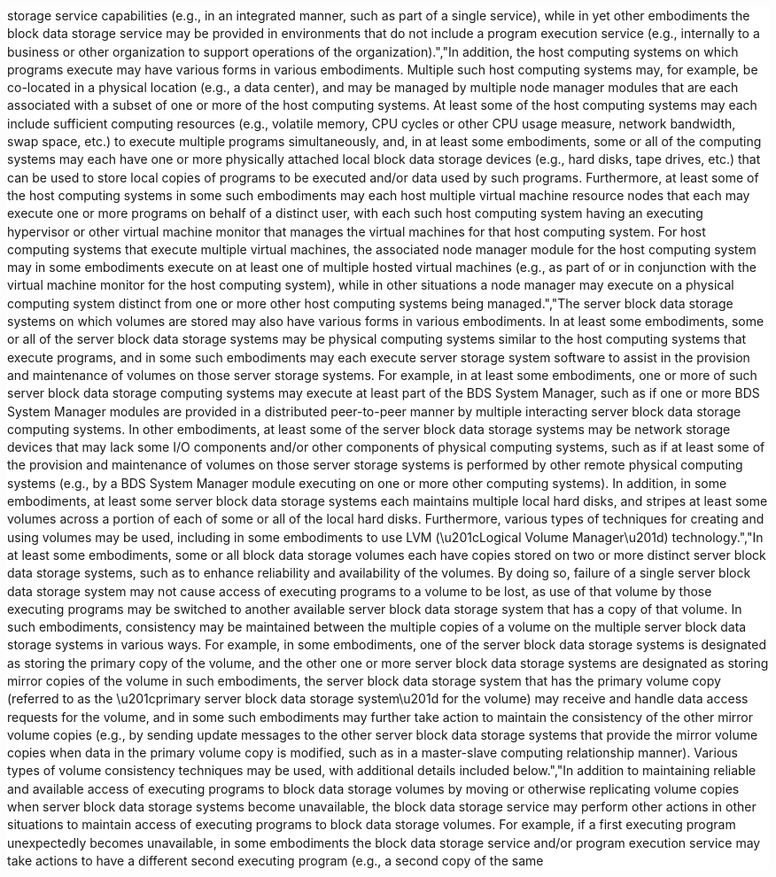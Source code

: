 storage service capabilities (e.g., in an integrated manner, such as part of a single service), while in yet other embodiments the block data storage service may be provided in environments that do not include a program execution service (e.g., internally to a business or other organization to support operations of the organization).","In addition, the host computing systems on which programs execute may have various forms in various embodiments. Multiple such host computing systems may, for example, be co-located in a physical location (e.g., a data center), and may be managed by multiple node manager modules that are each associated with a subset of one or more of the host computing systems. At least some of the host computing systems may each include sufficient computing resources (e.g., volatile memory, CPU cycles or other CPU usage measure, network bandwidth, swap space, etc.) to execute multiple programs simultaneously, and, in at least some embodiments, some or all of the computing systems may each have one or more physically attached local block data storage devices (e.g., hard disks, tape drives, etc.) that can be used to store local copies of programs to be executed and\/or data used by such programs. Furthermore, at least some of the host computing systems in some such embodiments may each host multiple virtual machine resource nodes that each may execute one or more programs on behalf of a distinct user, with each such host computing system having an executing hypervisor or other virtual machine monitor that manages the virtual machines for that host computing system. For host computing systems that execute multiple virtual machines, the associated node manager module for the host computing system may in some embodiments execute on at least one of multiple hosted virtual machines (e.g., as part of or in conjunction with the virtual machine monitor for the host computing system), while in other situations a node manager may execute on a physical computing system distinct from one or more other host computing systems being managed.","The server block data storage systems on which volumes are stored may also have various forms in various embodiments. In at least some embodiments, some or all of the server block data storage systems may be physical computing systems similar to the host computing systems that execute programs, and in some such embodiments may each execute server storage system software to assist in the provision and maintenance of volumes on those server storage systems. For example, in at least some embodiments, one or more of such server block data storage computing systems may execute at least part of the BDS System Manager, such as if one or more BDS System Manager modules are provided in a distributed peer-to-peer manner by multiple interacting server block data storage computing systems. In other embodiments, at least some of the server block data storage systems may be network storage devices that may lack some I\/O components and\/or other components of physical computing systems, such as if at least some of the provision and maintenance of volumes on those server storage systems is performed by other remote physical computing systems (e.g., by a BDS System Manager module executing on one or more other computing systems). In addition, in some embodiments, at least some server block data storage systems each maintains multiple local hard disks, and stripes at least some volumes across a portion of each of some or all of the local hard disks. Furthermore, various types of techniques for creating and using volumes may be used, including in some embodiments to use LVM (\u201cLogical Volume Manager\u201d) technology.","In at least some embodiments, some or all block data storage volumes each have copies stored on two or more distinct server block data storage systems, such as to enhance reliability and availability of the volumes. By doing so, failure of a single server block data storage system may not cause access of executing programs to a volume to be lost, as use of that volume by those executing programs may be switched to another available server block data storage system that has a copy of that volume. In such embodiments, consistency may be maintained between the multiple copies of a volume on the multiple server block data storage systems in various ways. For example, in some embodiments, one of the server block data storage systems is designated as storing the primary copy of the volume, and the other one or more server block data storage systems are designated as storing mirror copies of the volume in such embodiments, the server block data storage system that has the primary volume copy (referred to as the \u201cprimary server block data storage system\u201d for the volume) may receive and handle data access requests for the volume, and in some such embodiments may further take action to maintain the consistency of the other mirror volume copies (e.g., by sending update messages to the other server block data storage systems that provide the mirror volume copies when data in the primary volume copy is modified, such as in a master-slave computing relationship manner). Various types of volume consistency techniques may be used, with additional details included below.","In addition to maintaining reliable and available access of executing programs to block data storage volumes by moving or otherwise replicating volume copies when server block data storage systems become unavailable, the block data storage service may perform other actions in other situations to maintain access of executing programs to block data storage volumes. For example, if a first executing program unexpectedly becomes unavailable, in some embodiments the block data storage service and\/or program execution service may take actions to have a different second executing program (e.g., a second copy of the same